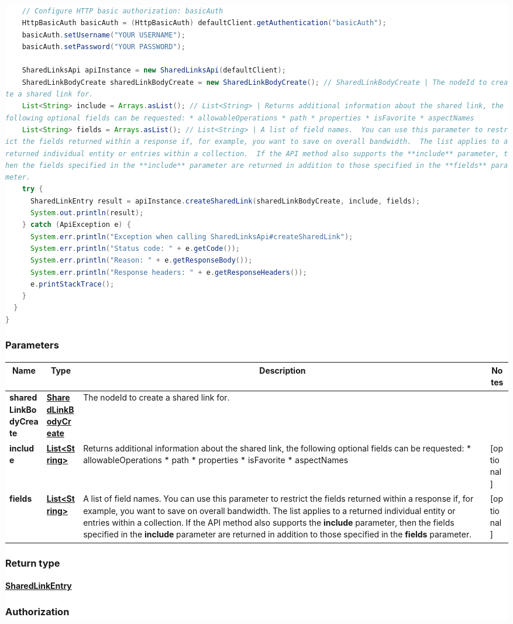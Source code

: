```java
    // Configure HTTP basic authorization: basicAuth
    HttpBasicAuth basicAuth = (HttpBasicAuth) defaultClient.getAuthentication("basicAuth");
    basicAuth.setUsername("YOUR USERNAME");
    basicAuth.setPassword("YOUR PASSWORD");

    SharedLinksApi apiInstance = new SharedLinksApi(defaultClient);
    SharedLinkBodyCreate sharedLinkBodyCreate = new SharedLinkBodyCreate(); // SharedLinkBodyCreate | The nodeId to create a shared link for.
    List<String> include = Arrays.asList(); // List<String> | Returns additional information about the shared link, the following optional fields can be requested: * allowableOperations * path * properties * isFavorite * aspectNames 
    List<String> fields = Arrays.asList(); // List<String> | A list of field names.  You can use this parameter to restrict the fields returned within a response if, for example, you want to save on overall bandwidth.  The list applies to a returned individual entity or entries within a collection.  If the API method also supports the **include** parameter, then the fields specified in the **include** parameter are returned in addition to those specified in the **fields** parameter. 
    try {
      SharedLinkEntry result = apiInstance.createSharedLink(sharedLinkBodyCreate, include, fields);
      System.out.println(result);
    } catch (ApiException e) {
      System.err.println("Exception when calling SharedLinksApi#createSharedLink");
      System.err.println("Status code: " + e.getCode());
      System.err.println("Reason: " + e.getResponseBody());
      System.err.println("Response headers: " + e.getResponseHeaders());
      e.printStackTrace();
    }
  }
}
```

### Parameters

Name | Type | Description  | Notes
------------- | ------------- | ------------- | -------------
 **sharedLinkBodyCreate** | [**SharedLinkBodyCreate**](SharedLinkBodyCreate.md)| The nodeId to create a shared link for. |
 **include** | [**List&lt;String&gt;**](String.md)| Returns additional information about the shared link, the following optional fields can be requested: * allowableOperations * path * properties * isFavorite * aspectNames  | [optional]
 **fields** | [**List&lt;String&gt;**](String.md)| A list of field names.  You can use this parameter to restrict the fields returned within a response if, for example, you want to save on overall bandwidth.  The list applies to a returned individual entity or entries within a collection.  If the API method also supports the **include** parameter, then the fields specified in the **include** parameter are returned in addition to those specified in the **fields** parameter.  | [optional]

### Return type

[**SharedLinkEntry**](SharedLinkEntry.md)

### Authorization
